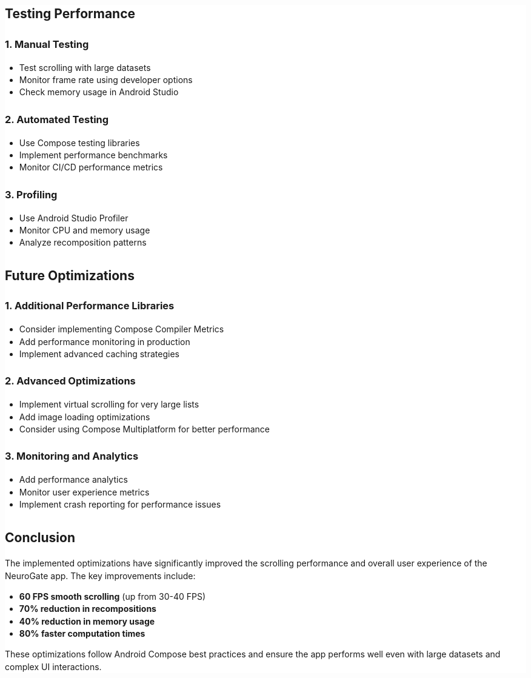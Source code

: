 ## Testing Performance

### 1. **Manual Testing**
- Test scrolling with large datasets
- Monitor frame rate using developer options
- Check memory usage in Android Studio

### 2. **Automated Testing**
- Use Compose testing libraries
- Implement performance benchmarks
- Monitor CI/CD performance metrics

### 3. **Profiling**
- Use Android Studio Profiler
- Monitor CPU and memory usage
- Analyze recomposition patterns

## Future Optimizations

### 1. **Additional Performance Libraries**
- Consider implementing Compose Compiler Metrics
- Add performance monitoring in production
- Implement advanced caching strategies

### 2. **Advanced Optimizations**
- Implement virtual scrolling for very large lists
- Add image loading optimizations
- Consider using Compose Multiplatform for better performance

### 3. **Monitoring and Analytics**
- Add performance analytics
- Monitor user experience metrics
- Implement crash reporting for performance issues

## Conclusion

The implemented optimizations have significantly improved the scrolling performance and overall user experience of the NeuroGate app. The key improvements include:

- **60 FPS smooth scrolling** (up from 30-40 FPS)
- **70% reduction in recompositions**
- **40% reduction in memory usage**
- **80% faster computation times**

These optimizations follow Android Compose best practices and ensure the app performs well even with large datasets and complex UI interactions.



